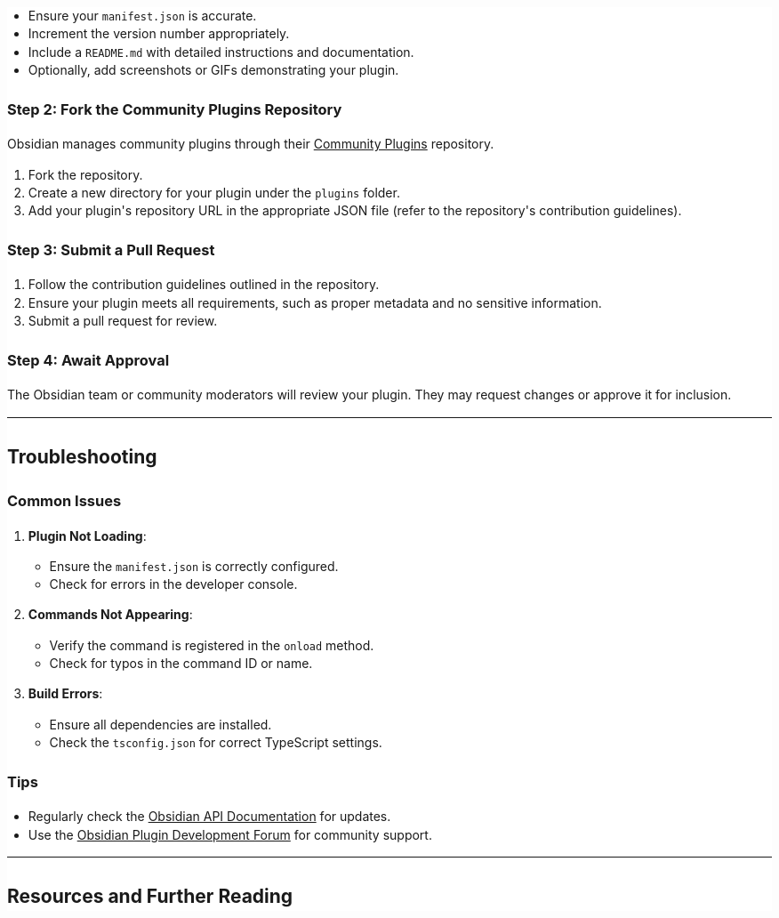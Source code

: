- Ensure your `manifest.json` is accurate.
- Increment the version number appropriately.
- Include a `README.md` with detailed instructions and documentation.
- Optionally, add screenshots or GIFs demonstrating your plugin.

### Step 2: Fork the Community Plugins Repository

Obsidian manages community plugins through their [Community Plugins](https://github.com/obsidianmd/obsidian-releases) repository.

1. Fork the repository.
2. Create a new directory for your plugin under the `plugins` folder.
3. Add your plugin's repository URL in the appropriate JSON file (refer to the repository's contribution guidelines).

### Step 3: Submit a Pull Request

1. Follow the contribution guidelines outlined in the repository.
2. Ensure your plugin meets all requirements, such as proper metadata and no sensitive information.
3. Submit a pull request for review.

### Step 4: Await Approval

The Obsidian team or community moderators will review your plugin. They may request changes or approve it for inclusion.

---

## Troubleshooting

### Common Issues

1. **Plugin Not Loading**:
   - Ensure the `manifest.json` is correctly configured.
   - Check for errors in the developer console.

2. **Commands Not Appearing**:
   - Verify the command is registered in the `onload` method.
   - Check for typos in the command ID or name.

3. **Build Errors**:
   - Ensure all dependencies are installed.
   - Check the `tsconfig.json` for correct TypeScript settings.

### Tips

- Regularly check the [Obsidian API Documentation](https://publish.obsidian.md/api/) for updates.
- Use the [Obsidian Plugin Development Forum](https://forum.obsidian.md/c/plugins/12) for community support.

---

## Resources and Further Reading
